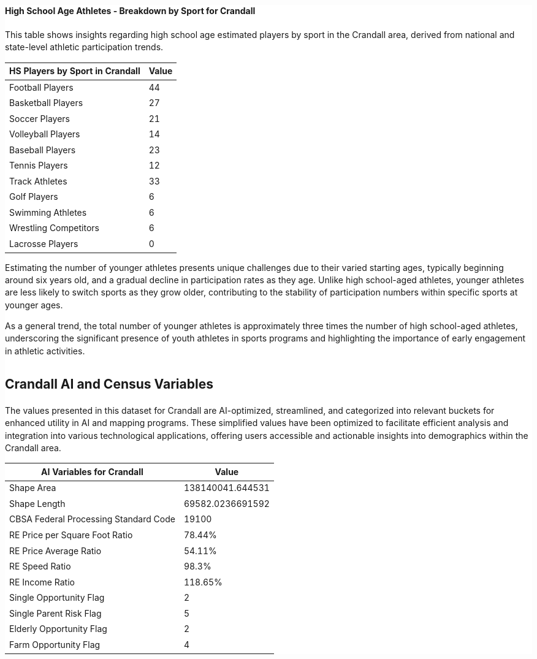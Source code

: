 #### High School Age Athletes - Breakdown by Sport for Crandall

This table shows insights regarding high school age estimated players by sport in the Crandall area, derived from national and state-level athletic participation trends. 

| HS Players by Sport in Crandall | Value |
|-------------|-------|
| Football Players | 44 |
| Basketball Players | 27 |
| Soccer Players | 21 |
| Volleyball Players | 14 |
| Baseball Players | 23 |
| Tennis Players | 12 |
| Track Athletes | 33 |
| Golf Players | 6 |
| Swimming Athletes | 6 |
| Wrestling Competitors | 6 |
| Lacrosse Players | 0 |

Estimating the number of younger athletes presents unique challenges due to their varied starting ages, typically beginning around six years old, and a gradual decline in participation rates as they age. Unlike high school-aged athletes, younger athletes are less likely to switch sports as they grow older, contributing to the stability of participation numbers within specific sports at younger ages.  

As a general trend, the total number of younger athletes is approximately three times the number of high school-aged athletes, underscoring the significant presence of youth athletes in sports programs and highlighting the importance of early engagement in athletic activities.

## Crandall AI and Census Variables

The values presented in this dataset for Crandall are AI-optimized, streamlined, and categorized into relevant buckets for enhanced utility in AI and mapping programs. These simplified values have been optimized to facilitate efficient analysis and integration into various technological applications, offering users accessible and actionable insights into demographics within the Crandall area.

| AI Variables for Crandall | Value |
|-------------|-------|
| Shape Area | 138140041.644531 |
| Shape Length | 69582.0236691592 |
| CBSA Federal Processing Standard Code | 19100 |
| RE Price per Square Foot Ratio | 78.44% |
| RE Price Average Ratio | 54.11% |
| RE Speed Ratio | 98.3% |
| RE Income Ratio | 118.65% |
| Single Opportunity Flag | 2 |
| Single Parent Risk Flag | 5 |
| Elderly Opportunity Flag | 2 |
| Farm Opportunity Flag | 4 |